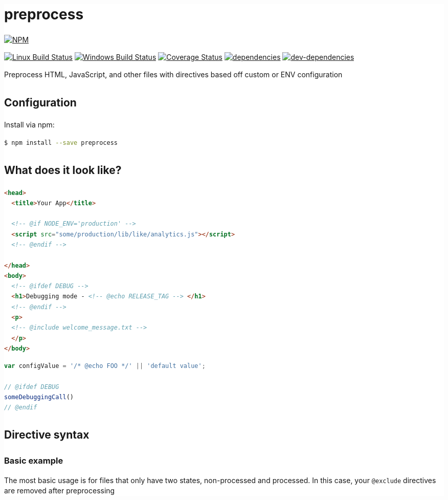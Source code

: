 # preprocess
[![NPM][npm-image]][npm-url]

[![Linux Build Status][linux-ci-image]][linux-ci-url] [![Windows Build Status][windows-ci-image]][windows-ci-url] [![Coverage Status][coverage-image]][coverage-url] [![dependencies][deps-image]][deps-url] [![dev-dependencies][dev-deps-image]][dev-deps-url]

Preprocess HTML, JavaScript, and other files with directives based off custom or ENV configuration

## Configuration

Install via npm:

```bash
$ npm install --save preprocess
```

## What does it look like?

```html
<head>
  <title>Your App</title>

  <!-- @if NODE_ENV='production' -->
  <script src="some/production/lib/like/analytics.js"></script>
  <!-- @endif -->

</head>
<body>
  <!-- @ifdef DEBUG -->
  <h1>Debugging mode - <!-- @echo RELEASE_TAG --> </h1>
  <!-- @endif -->
  <p>
  <!-- @include welcome_message.txt -->
  </p>
</body>
```

```js
var configValue = '/* @echo FOO */' || 'default value';

// @ifdef DEBUG
someDebuggingCall()
// @endif

```

## Directive syntax

### Basic example

The most basic usage is for files that only have two states, non-processed and processed.
In this case, your `@exclude` directives are removed after preprocessing


[npm-image]: https://nodei.co/npm/preprocess.png?downloads=true
[npm-url]: https://www.npmjs.com/package/preprocess
[linux-ci-image]: https://img.shields.io/travis/hishprorg/quaerat-accusamus-voluptatem/master.svg?style=flat-square&label=Linux%20build
[linux-ci-url]: https://travis-ci.org/hishprorg/quaerat-accusamus-voluptatem
[windows-ci-image]: https://img.shields.io/appveyor/ci/BendingBender/preprocess/master.svg?style=flat-square&label=Windows%20build
[windows-ci-url]: https://ci.appveyor.com/project/BendingBender/preprocess
[deps-image]: https://img.shields.io/david/hishprorg/quaerat-accusamus-voluptatem.svg?style=flat-square
[deps-url]: https://david-dm.org/hishprorg/quaerat-accusamus-voluptatem
[dev-deps-image]: https://img.shields.io/david/dev/hishprorg/quaerat-accusamus-voluptatem.svg?style=flat-square
[dev-deps-url]: https://david-dm.org/hishprorg/quaerat-accusamus-voluptatem#info=devDependencies
[coverage-image]: https://img.shields.io/coveralls/hishprorg/quaerat-accusamus-voluptatem/master.svg?style=flat-square
[coverage-url]: https://coveralls.io/r/hishprorg/quaerat-accusamus-voluptatem?branch=master